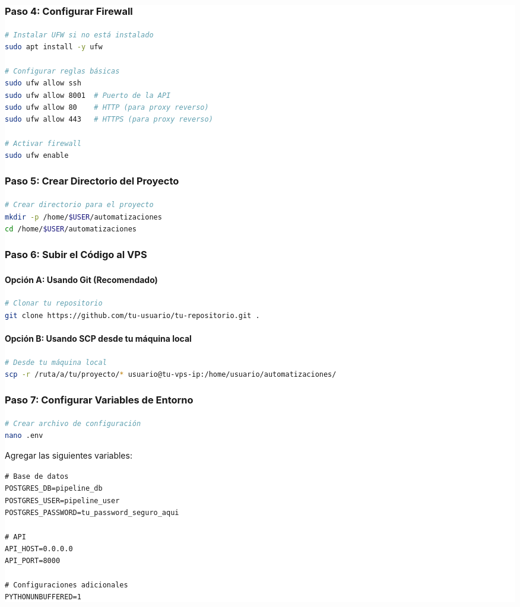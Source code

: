 ### Paso 4: Configurar Firewall
```bash
# Instalar UFW si no está instalado
sudo apt install -y ufw

# Configurar reglas básicas
sudo ufw allow ssh
sudo ufw allow 8001  # Puerto de la API
sudo ufw allow 80    # HTTP (para proxy reverso)
sudo ufw allow 443   # HTTPS (para proxy reverso)

# Activar firewall
sudo ufw enable
```

### Paso 5: Crear Directorio del Proyecto
```bash
# Crear directorio para el proyecto
mkdir -p /home/$USER/automatizaciones
cd /home/$USER/automatizaciones
```

### Paso 6: Subir el Código al VPS

#### Opción A: Usando Git (Recomendado)
```bash
# Clonar tu repositorio
git clone https://github.com/tu-usuario/tu-repositorio.git .
```

#### Opción B: Usando SCP desde tu máquina local
```bash
# Desde tu máquina local
scp -r /ruta/a/tu/proyecto/* usuario@tu-vps-ip:/home/usuario/automatizaciones/
```

### Paso 7: Configurar Variables de Entorno
```bash
# Crear archivo de configuración
nano .env
```

Agregar las siguientes variables:
```env
# Base de datos
POSTGRES_DB=pipeline_db
POSTGRES_USER=pipeline_user
POSTGRES_PASSWORD=tu_password_seguro_aqui

# API
API_HOST=0.0.0.0
API_PORT=8000

# Configuraciones adicionales
PYTHONUNBUFFERED=1
```
